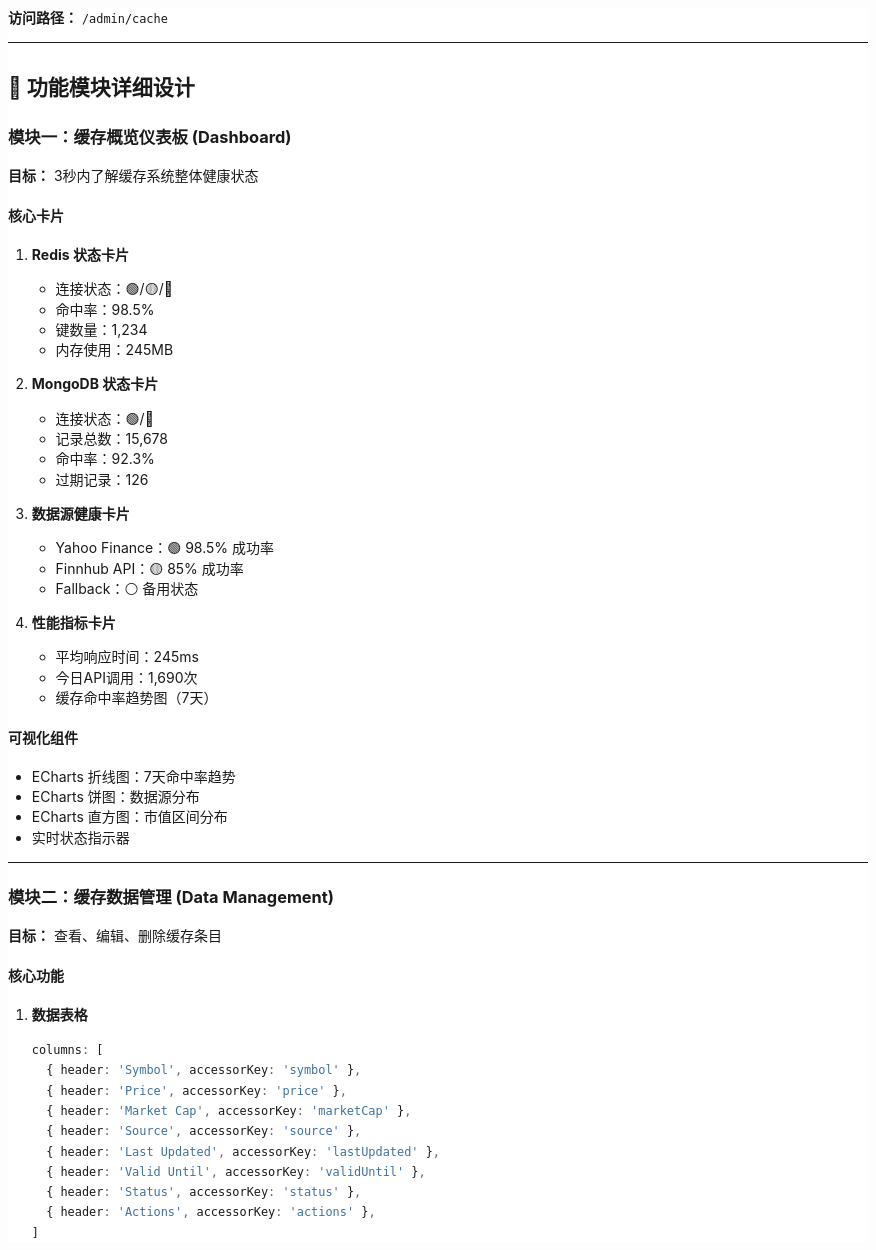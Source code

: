 **访问路径：** `/admin/cache`

---

## 📑 **功能模块详细设计**

### **模块一：缓存概览仪表板 (Dashboard)**

**目标：** 3秒内了解缓存系统整体健康状态

#### **核心卡片**

1. **Redis 状态卡片**
   - 连接状态：🟢/🟡/🔴
   - 命中率：98.5%
   - 键数量：1,234
   - 内存使用：245MB

2. **MongoDB 状态卡片**
   - 连接状态：🟢/🔴
   - 记录总数：15,678
   - 命中率：92.3%
   - 过期记录：126

3. **数据源健康卡片**
   - Yahoo Finance：🟢 98.5% 成功率
   - Finnhub API：🟡 85% 成功率
   - Fallback：⚪ 备用状态

4. **性能指标卡片**
   - 平均响应时间：245ms
   - 今日API调用：1,690次
   - 缓存命中率趋势图（7天）

#### **可视化组件**
- ECharts 折线图：7天命中率趋势
- ECharts 饼图：数据源分布
- ECharts 直方图：市值区间分布
- 实时状态指示器

---

### **模块二：缓存数据管理 (Data Management)**

**目标：** 查看、编辑、删除缓存条目

#### **核心功能**

1. **数据表格**
   ```typescript
   columns: [
     { header: 'Symbol', accessorKey: 'symbol' },
     { header: 'Price', accessorKey: 'price' },
     { header: 'Market Cap', accessorKey: 'marketCap' },
     { header: 'Source', accessorKey: 'source' },
     { header: 'Last Updated', accessorKey: 'lastUpdated' },
     { header: 'Valid Until', accessorKey: 'validUntil' },
     { header: 'Status', accessorKey: 'status' },
     { header: 'Actions', accessorKey: 'actions' },
   ]
   ```
